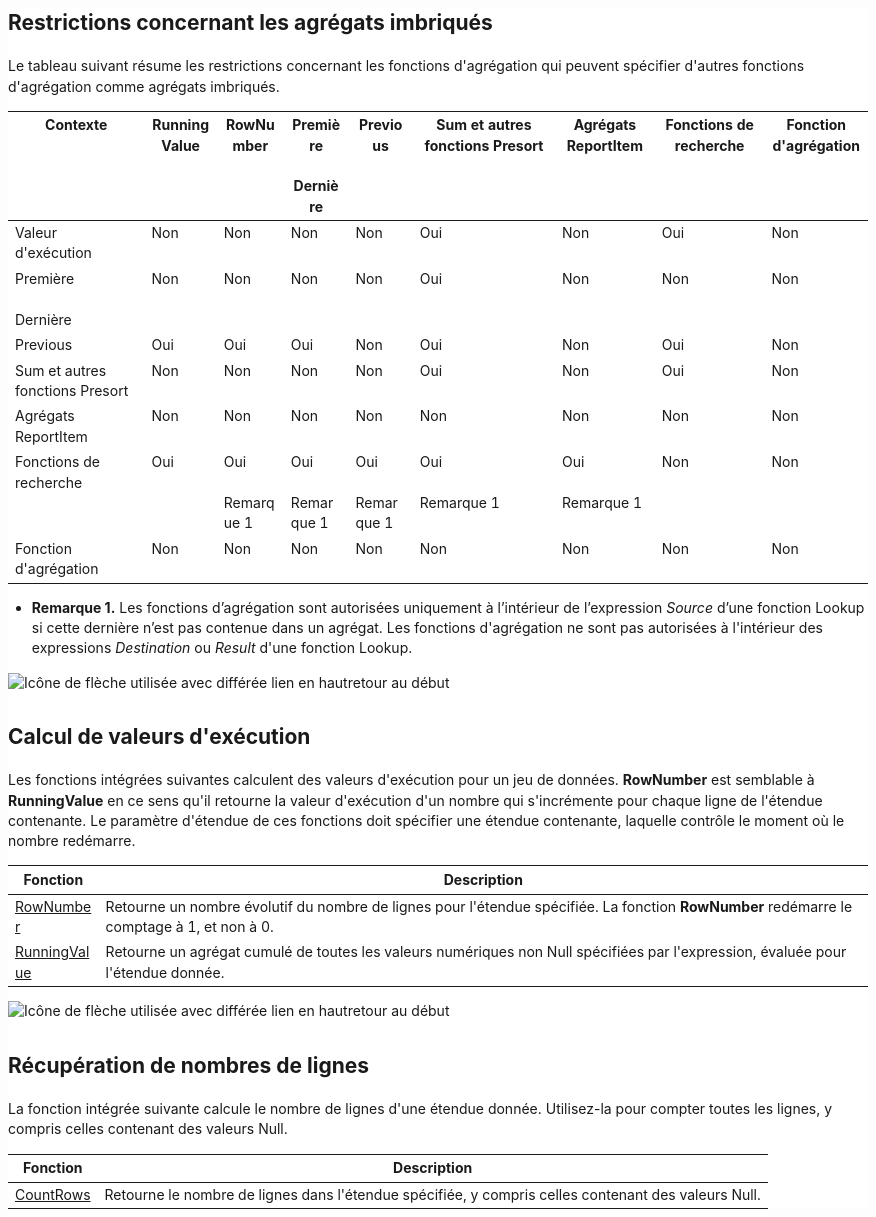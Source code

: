 ##  <a name="NestedRestrictions"></a> Restrictions concernant les agrégats imbriqués  
 Le tableau suivant résume les restrictions concernant les fonctions d'agrégation qui peuvent spécifier d'autres fonctions d'agrégation comme agrégats imbriqués.  
  
|Contexte|RunningValue|RowNumber|Première<br /><br /> Dernière|Previous|Sum et autres fonctions Presort|Agrégats ReportItem|Fonctions de recherche|Fonction d'agrégation|  
|-------------|------------------|---------------|--------------------|--------------|-------------------------------------|---------------------------|----------------------|------------------------|  
|Valeur d'exécution|Non|Non|Non|Non|Oui|Non|Oui|Non|  
|Première<br /><br /> Dernière|Non|Non|Non|Non|Oui|Non|Non|Non|  
|Previous|Oui|Oui|Oui|Non|Oui|Non|Oui|Non|  
|Sum et autres fonctions Presort|Non|Non|Non|Non|Oui|Non|Oui|Non|  
|Agrégats ReportItem|Non|Non|Non|Non|Non|Non|Non|Non|  
|Fonctions de recherche|Oui|Oui<br /><br /> Remarque 1|Oui<br /><br /> Remarque 1|Oui<br /><br /> Remarque 1|Oui<br /><br /> Remarque 1|Oui<br /><br /> Remarque 1|Non|Non|  
|Fonction d'agrégation|Non|Non|Non|Non|Non|Non|Non|Non|  
  
-   **Remarque 1.** Les fonctions d’agrégation sont autorisées uniquement à l’intérieur de l’expression *Source* d’une fonction Lookup si cette dernière n’est pas contenue dans un agrégat. Les fonctions d'agrégation ne sont pas autorisées à l'intérieur des expressions *Destination* ou *Result* d'une fonction Lookup.  
  
 ![Icône de flèche utilisée avec différée lien en haut](../../analysis-services/instances/media/uparrow16x16.gif "icône de flèche utilisée avec différée lien en haut")retour au début  
  
##  <a name="CalculatingRunningValues"></a> Calcul de valeurs d'exécution  
 Les fonctions intégrées suivantes calculent des valeurs d'exécution pour un jeu de données. **RowNumber** est semblable à **RunningValue** en ce sens qu'il retourne la valeur d'exécution d'un nombre qui s'incrémente pour chaque ligne de l'étendue contenante. Le paramètre d'étendue de ces fonctions doit spécifier une étendue contenante, laquelle contrôle le moment où le nombre redémarre.  
  
|**Fonction**|**Description**|  
|------------------|---------------------|  
|[RowNumber](../../reporting-services/report-design/report-builder-functions-rownumber-function.md)|Retourne un nombre évolutif du nombre de lignes pour l'étendue spécifiée. La fonction **RowNumber** redémarre le comptage à 1, et non à 0.|  
|[RunningValue](../../reporting-services/report-design/report-builder-functions-runningvalue-function.md)|Retourne un agrégat cumulé de toutes les valeurs numériques non Null spécifiées par l'expression, évaluée pour l'étendue donnée.|  
  
 ![Icône de flèche utilisée avec différée lien en haut](../../analysis-services/instances/media/uparrow16x16.gif "icône de flèche utilisée avec différée lien en haut")retour au début  
  
##  <a name="RetrievingRowCounts"></a> Récupération de nombres de lignes  
 La fonction intégrée suivante calcule le nombre de lignes d'une étendue donnée. Utilisez-la pour compter toutes les lignes, y compris celles contenant des valeurs Null.  
  
|**Fonction**|**Description**|  
|------------------|---------------------|  
|[CountRows](../../reporting-services/report-design/report-builder-functions-countrows-function.md)|Retourne le nombre de lignes dans l'étendue spécifiée, y compris celles contenant des valeurs Null.|  
  